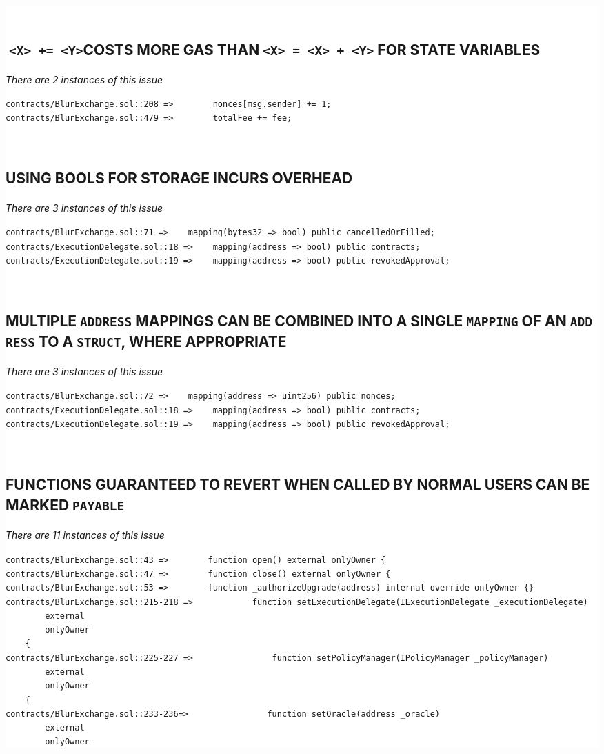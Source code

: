 &nbsp;
&nbsp;

##  `<X> += <Y>`COSTS MORE GAS THAN `<X> = <X> + <Y>` FOR STATE VARIABLES

*There are 2  instances of this issue*
```solidity
contracts/BlurExchange.sol::208 =>        nonces[msg.sender] += 1;
contracts/BlurExchange.sol::479 =>        totalFee += fee;
```



&nbsp;
&nbsp;




##  USING BOOLS FOR STORAGE INCURS OVERHEAD
*There are 3 instances of this issue*
```solidity
contracts/BlurExchange.sol::71 =>    mapping(bytes32 => bool) public cancelledOrFilled;
contracts/ExecutionDelegate.sol::18 =>    mapping(address => bool) public contracts;
contracts/ExecutionDelegate.sol::19 =>    mapping(address => bool) public revokedApproval;
```


&nbsp;
&nbsp;


## MULTIPLE `ADDRESS` MAPPINGS CAN BE COMBINED INTO A SINGLE `MAPPING` OF AN `ADDRESS` TO A `STRUCT`, WHERE APPROPRIATE
*There are 3 instances of this issue*
```solidity
contracts/BlurExchange.sol::72 =>    mapping(address => uint256) public nonces;
contracts/ExecutionDelegate.sol::18 =>    mapping(address => bool) public contracts;
contracts/ExecutionDelegate.sol::19 =>    mapping(address => bool) public revokedApproval;
```


&nbsp;
&nbsp;


## FUNCTIONS GUARANTEED TO REVERT WHEN CALLED BY NORMAL USERS CAN BE MARKED `PAYABLE`
*There are 11 instances of this issue*
```solidity
contracts/BlurExchange.sol::43 =>        function open() external onlyOwner {
contracts/BlurExchange.sol::47 =>        function close() external onlyOwner {
contracts/BlurExchange.sol::53 =>        function _authorizeUpgrade(address) internal override onlyOwner {}
contracts/BlurExchange.sol::215-218 =>            function setExecutionDelegate(IExecutionDelegate _executionDelegate)
        external
        onlyOwner
    {
contracts/BlurExchange.sol::225-227 =>                function setPolicyManager(IPolicyManager _policyManager)
        external
        onlyOwner
    {
contracts/BlurExchange.sol::233-236=>                function setOracle(address _oracle)
        external
        onlyOwner
```